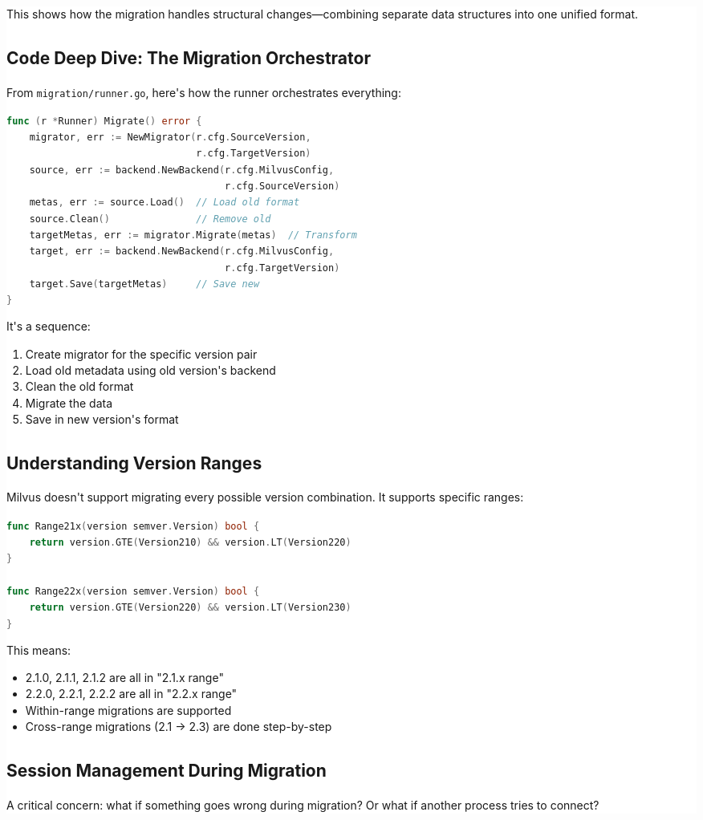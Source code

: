This shows how the migration handles structural changes—combining separate data structures into one unified format.

## Code Deep Dive: The Migration Orchestrator

From `migration/runner.go`, here's how the runner orchestrates everything:

```go
func (r *Runner) Migrate() error {
    migrator, err := NewMigrator(r.cfg.SourceVersion, 
                                 r.cfg.TargetVersion)
    source, err := backend.NewBackend(r.cfg.MilvusConfig, 
                                      r.cfg.SourceVersion)
    metas, err := source.Load()  // Load old format
    source.Clean()               // Remove old
    targetMetas, err := migrator.Migrate(metas)  // Transform
    target, err := backend.NewBackend(r.cfg.MilvusConfig, 
                                      r.cfg.TargetVersion)
    target.Save(targetMetas)     // Save new
}
```

It's a sequence:
1. Create migrator for the specific version pair
2. Load old metadata using old version's backend
3. Clean the old format
4. Migrate the data
5. Save in new version's format

## Understanding Version Ranges

Milvus doesn't support migrating every possible version combination. It supports specific ranges:

```go
func Range21x(version semver.Version) bool {
    return version.GTE(Version210) && version.LT(Version220)
}

func Range22x(version semver.Version) bool {
    return version.GTE(Version220) && version.LT(Version230)
}
```

This means:
- 2.1.0, 2.1.1, 2.1.2 are all in "2.1.x range"
- 2.2.0, 2.2.1, 2.2.2 are all in "2.2.x range"
- Within-range migrations are supported
- Cross-range migrations (2.1 → 2.3) are done step-by-step

## Session Management During Migration

A critical concern: what if something goes wrong during migration? Or what if another process tries to connect?
